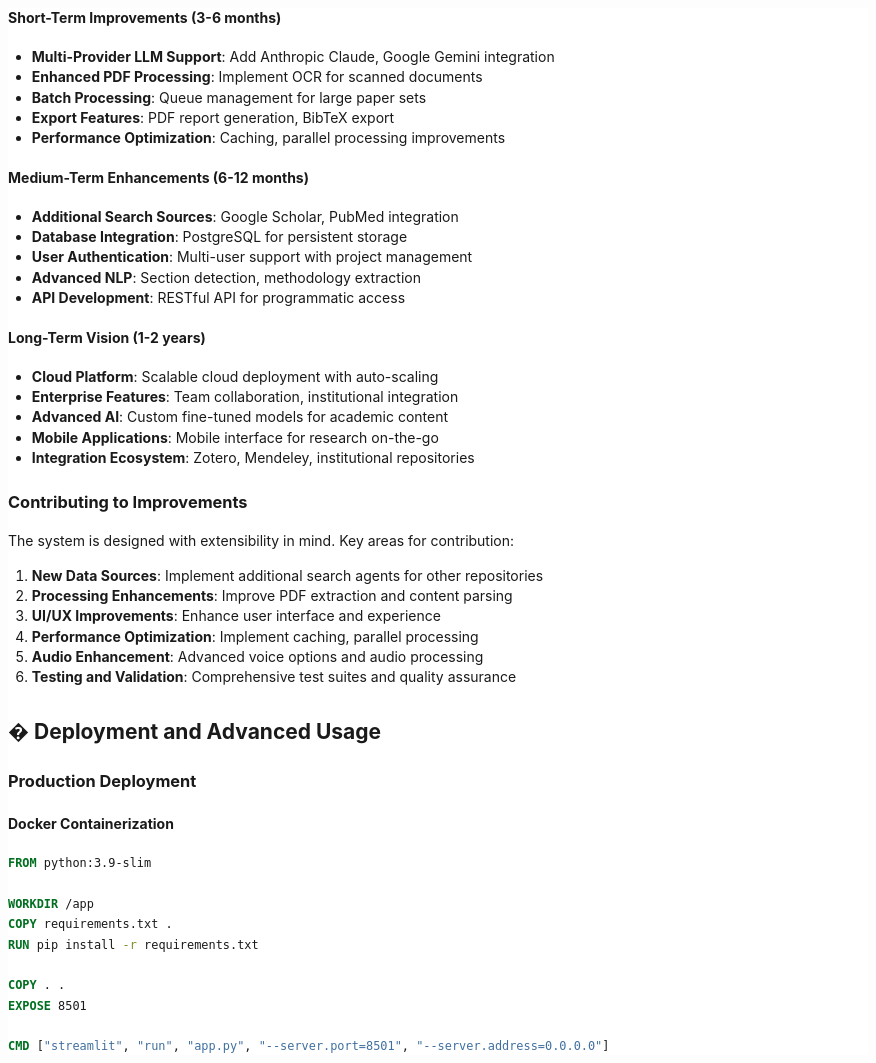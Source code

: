 #### Short-Term Improvements (3-6 months)

- **Multi-Provider LLM Support**: Add Anthropic Claude, Google Gemini integration
- **Enhanced PDF Processing**: Implement OCR for scanned documents
- **Batch Processing**: Queue management for large paper sets
- **Export Features**: PDF report generation, BibTeX export
- **Performance Optimization**: Caching, parallel processing improvements

#### Medium-Term Enhancements (6-12 months)

- **Additional Search Sources**: Google Scholar, PubMed integration
- **Database Integration**: PostgreSQL for persistent storage
- **User Authentication**: Multi-user support with project management
- **Advanced NLP**: Section detection, methodology extraction
- **API Development**: RESTful API for programmatic access

#### Long-Term Vision (1-2 years)

- **Cloud Platform**: Scalable cloud deployment with auto-scaling
- **Enterprise Features**: Team collaboration, institutional integration
- **Advanced AI**: Custom fine-tuned models for academic content
- **Mobile Applications**: Mobile interface for research on-the-go
- **Integration Ecosystem**: Zotero, Mendeley, institutional repositories

### Contributing to Improvements

The system is designed with extensibility in mind. Key areas for contribution:

1. **New Data Sources**: Implement additional search agents for other repositories
2. **Processing Enhancements**: Improve PDF extraction and content parsing
3. **UI/UX Improvements**: Enhance user interface and experience
4. **Performance Optimization**: Implement caching, parallel processing
5. **Audio Enhancement**: Advanced voice options and audio processing
6. **Testing and Validation**: Comprehensive test suites and quality assurance

## � Deployment and Advanced Usage

### Production Deployment

#### Docker Containerization

```dockerfile
FROM python:3.9-slim

WORKDIR /app
COPY requirements.txt .
RUN pip install -r requirements.txt

COPY . .
EXPOSE 8501

CMD ["streamlit", "run", "app.py", "--server.port=8501", "--server.address=0.0.0.0"]
```
